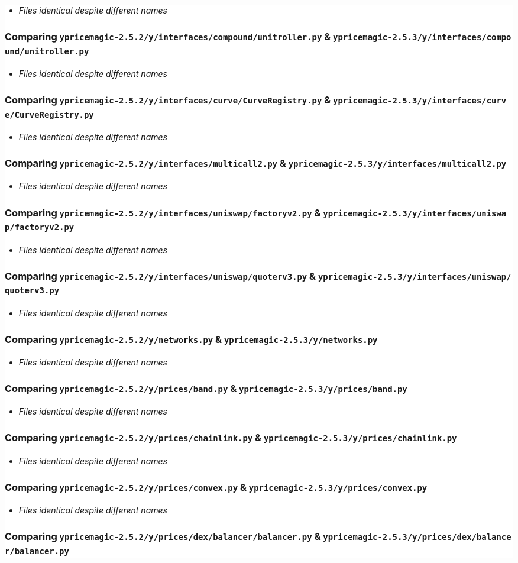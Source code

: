  * *Files identical despite different names*

### Comparing `ypricemagic-2.5.2/y/interfaces/compound/unitroller.py` & `ypricemagic-2.5.3/y/interfaces/compound/unitroller.py`

 * *Files identical despite different names*

### Comparing `ypricemagic-2.5.2/y/interfaces/curve/CurveRegistry.py` & `ypricemagic-2.5.3/y/interfaces/curve/CurveRegistry.py`

 * *Files identical despite different names*

### Comparing `ypricemagic-2.5.2/y/interfaces/multicall2.py` & `ypricemagic-2.5.3/y/interfaces/multicall2.py`

 * *Files identical despite different names*

### Comparing `ypricemagic-2.5.2/y/interfaces/uniswap/factoryv2.py` & `ypricemagic-2.5.3/y/interfaces/uniswap/factoryv2.py`

 * *Files identical despite different names*

### Comparing `ypricemagic-2.5.2/y/interfaces/uniswap/quoterv3.py` & `ypricemagic-2.5.3/y/interfaces/uniswap/quoterv3.py`

 * *Files identical despite different names*

### Comparing `ypricemagic-2.5.2/y/networks.py` & `ypricemagic-2.5.3/y/networks.py`

 * *Files identical despite different names*

### Comparing `ypricemagic-2.5.2/y/prices/band.py` & `ypricemagic-2.5.3/y/prices/band.py`

 * *Files identical despite different names*

### Comparing `ypricemagic-2.5.2/y/prices/chainlink.py` & `ypricemagic-2.5.3/y/prices/chainlink.py`

 * *Files identical despite different names*

### Comparing `ypricemagic-2.5.2/y/prices/convex.py` & `ypricemagic-2.5.3/y/prices/convex.py`

 * *Files identical despite different names*

### Comparing `ypricemagic-2.5.2/y/prices/dex/balancer/balancer.py` & `ypricemagic-2.5.3/y/prices/dex/balancer/balancer.py`
